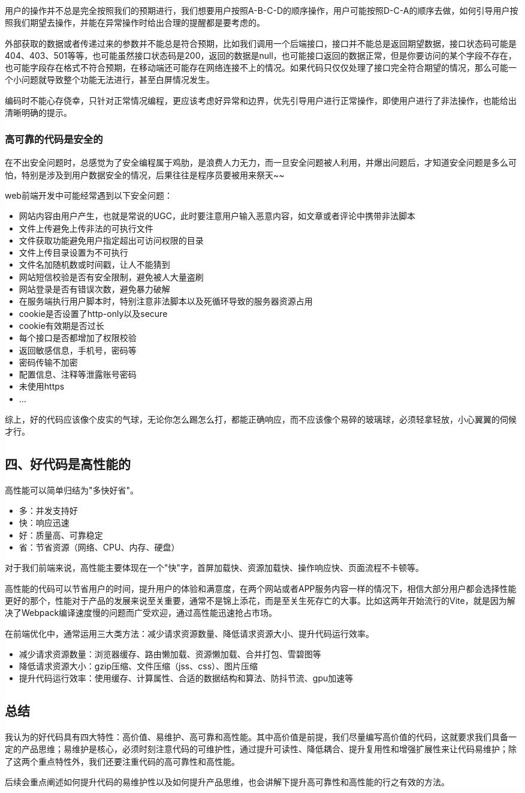 用户的操作并不总是完全按照我们的预期进行，我们想要用户按照A-B-C-D的顺序操作，用户可能按照D-C-A的顺序去做，如何引导用户按照我们期望去操作，并能在异常操作时给出合理的提醒都是要考虑的。

外部获取的数据或者传递过来的参数并不能总是符合预期，比如我们调用一个后端接口，接口并不能总是返回期望数据，接口状态码可能是404、403、501等等，也可能虽然接口状态码是200，返回的数据是null，也可能接口返回的数据正常，但是你要访问的某个字段不存在，也可能字段存在格式不符合预期，在移动端还可能存在网络连接不上的情况。如果代码只仅仅处理了接口完全符合期望的情况，那么可能一个小问题就导致整个功能无法进行，甚至白屏情况发生。

编码时不能心存侥幸，只针对正常情况编程，更应该考虑好异常和边界，优先引导用户进行正常操作，即使用户进行了非法操作，也能给出清晰明确的提示。


### 高可靠的代码是安全的

在不出安全问题时，总感觉为了安全编程属于鸡肋，是浪费人力无力，而一旦安全问题被人利用，并爆出问题后，才知道安全问题是多么可怕，特别是涉及到用户数据安全的情况，后果往往是程序员要被用来祭天~~

web前端开发中可能经常遇到以下安全问题：

- 网站内容由用户产生，也就是常说的UGC，此时要注意用户输入恶意内容，如文章或者评论中携带非法脚本
- 文件上传避免上传非法的可执行文件
- 文件获取功能避免用户指定超出可访问权限的目录
- 文件上传目录设置为不可执行
- 文件名加随机数或时间戳，让人不能猜到
- 网站短信校验是否有安全限制，避免被人大量盗刷
- 网站登录是否有错误次数，避免暴力破解
- 在服务端执行用户脚本时，特别注意非法脚本以及死循环导致的服务器资源占用
- cookie是否设置了http-only以及secure
- cookie有效期是否过长
- 每个接口是否都增加了权限校验
- 返回敏感信息，手机号，密码等
- 密码传输不加密
- 配置信息、注释等泄露账号密码
- 未使用https
- ...

综上，好的代码应该像个皮实的气球，无论你怎么踢怎么打，都能正确响应，而不应该像个易碎的玻璃球，必须轻拿轻放，小心翼翼的伺候才行。


## 四、好代码是高性能的

高性能可以简单归结为"多快好省"。
- 多：并发支持好
- 快：响应迅速
- 好：质量高、可靠稳定
- 省：节省资源（网络、CPU、内存、硬盘）

对于我们前端来说，高性能主要体现在一个"快"字，首屏加载快、资源加载快、操作响应快、页面流程不卡顿等。

高性能的代码可以节省用户的时间，提升用户的体验和满意度，在两个网站或者APP服务内容一样的情况下，相信大部分用户都会选择性能更好的那个，性能对于产品的发展来说至关重要，通常不是锦上添花，而是至关生死存亡的大事。比如这两年开始流行的Vite，就是因为解决了Webpack编译速度慢的问题而广受欢迎，通过高性能迅速抢占市场。

在前端优化中，通常运用三大类方法：减少请求资源数量、降低请求资源大小、提升代码运行效率。
- 减少请求资源数量：浏览器缓存、路由懒加载、资源懒加载、合并打包、雪碧图等
- 降低请求资源大小：gzip压缩、文件压缩（jss、css）、图片压缩
- 提升代码运行效率：使用缓存、计算属性、合适的数据结构和算法、防抖节流、gpu加速等


## 总结

我认为的好代码具有四大特性：高价值、易维护、高可靠和高性能。其中高价值是前提，我们尽量编写高价值的代码，这就要求我们具备一定的产品思维；易维护是核心，必须时刻注意代码的可维护性，通过提升可读性、降低耦合、提升复用性和增强扩展性来让代码易维护；除了这两个重点特性外，我们还要注重代码的高可靠性和高性能。

后续会重点阐述如何提升代码的易维护性以及如何提升产品思维，也会讲解下提升高可靠性和高性能的行之有效的方法。